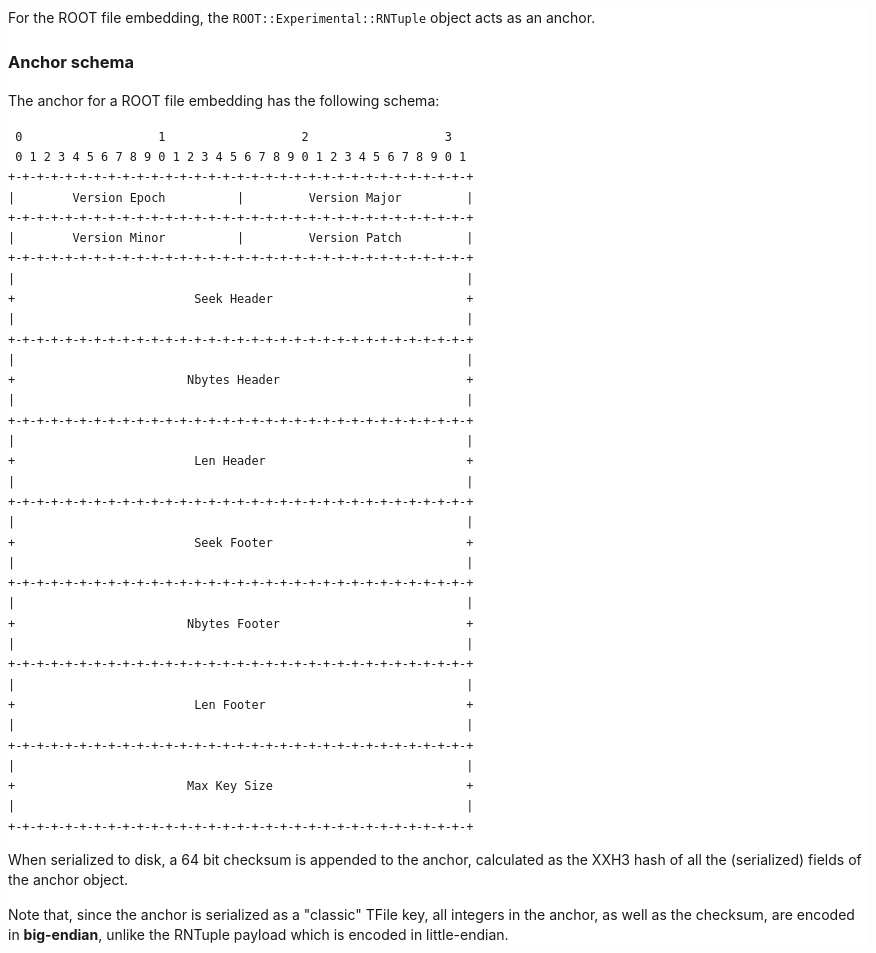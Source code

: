 For the ROOT file embedding, the `ROOT::Experimental::RNTuple` object acts as an anchor.

### Anchor schema

The anchor for a ROOT file embedding has the following schema:

```
 0                   1                   2                   3
 0 1 2 3 4 5 6 7 8 9 0 1 2 3 4 5 6 7 8 9 0 1 2 3 4 5 6 7 8 9 0 1
+-+-+-+-+-+-+-+-+-+-+-+-+-+-+-+-+-+-+-+-+-+-+-+-+-+-+-+-+-+-+-+-+
|        Version Epoch          |         Version Major         |
+-+-+-+-+-+-+-+-+-+-+-+-+-+-+-+-+-+-+-+-+-+-+-+-+-+-+-+-+-+-+-+-+
|        Version Minor          |         Version Patch         |
+-+-+-+-+-+-+-+-+-+-+-+-+-+-+-+-+-+-+-+-+-+-+-+-+-+-+-+-+-+-+-+-+
|                                                               |
+                         Seek Header                           +
|                                                               |
+-+-+-+-+-+-+-+-+-+-+-+-+-+-+-+-+-+-+-+-+-+-+-+-+-+-+-+-+-+-+-+-+
|                                                               |
+                        Nbytes Header                          +
|                                                               |
+-+-+-+-+-+-+-+-+-+-+-+-+-+-+-+-+-+-+-+-+-+-+-+-+-+-+-+-+-+-+-+-+
|                                                               |
+                         Len Header                            +
|                                                               |
+-+-+-+-+-+-+-+-+-+-+-+-+-+-+-+-+-+-+-+-+-+-+-+-+-+-+-+-+-+-+-+-+
|                                                               |
+                         Seek Footer                           +
|                                                               |
+-+-+-+-+-+-+-+-+-+-+-+-+-+-+-+-+-+-+-+-+-+-+-+-+-+-+-+-+-+-+-+-+
|                                                               |
+                        Nbytes Footer                          +
|                                                               |
+-+-+-+-+-+-+-+-+-+-+-+-+-+-+-+-+-+-+-+-+-+-+-+-+-+-+-+-+-+-+-+-+
|                                                               |
+                         Len Footer                            +
|                                                               |
+-+-+-+-+-+-+-+-+-+-+-+-+-+-+-+-+-+-+-+-+-+-+-+-+-+-+-+-+-+-+-+-+
|                                                               |
+                        Max Key Size                           +
|                                                               |
+-+-+-+-+-+-+-+-+-+-+-+-+-+-+-+-+-+-+-+-+-+-+-+-+-+-+-+-+-+-+-+-+

```

When serialized to disk, a 64 bit checksum is appended to the anchor, calculated as the XXH3 hash of
all the (serialized) fields of the anchor object.

Note that, since the anchor is serialized as a "classic" TFile key, all integers in the anchor, as well
as the checksum, are encoded in **big-endian**, unlike the RNTuple payload which is encoded in little-endian.
